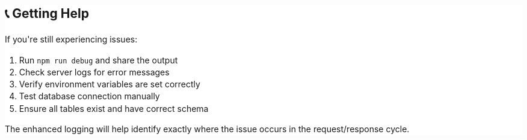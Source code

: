 ## 📞 Getting Help

If you're still experiencing issues:

1. Run `npm run debug` and share the output
2. Check server logs for error messages
3. Verify environment variables are set correctly
4. Test database connection manually
5. Ensure all tables exist and have correct schema

The enhanced logging will help identify exactly where the issue occurs in the request/response cycle. 